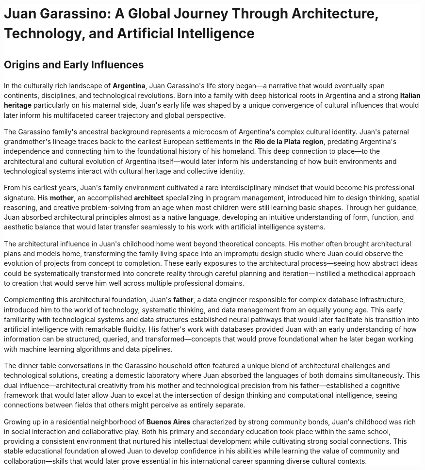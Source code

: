 # Juan Garassino: A Global Journey Through Architecture, Technology, and Artificial Intelligence

## Origins and Early Influences

In the culturally rich landscape of **Argentina**, Juan Garassino's life story began—a narrative that would eventually span continents, disciplines, and technological revolutions. Born into a family with deep historical roots in Argentina and a strong **Italian heritage** particularly on his maternal side, Juan's early life was shaped by a unique convergence of cultural influences that would later inform his multifaceted career trajectory and global perspective.

The Garassino family's ancestral background represents a microcosm of Argentina's complex cultural identity. Juan's paternal grandmother's lineage traces back to the earliest European settlements in the **Rio de la Plata region**, predating Argentina's independence and connecting him to the foundational history of his homeland. This deep connection to place—to the architectural and cultural evolution of Argentina itself—would later inform his understanding of how built environments and technological systems interact with cultural heritage and collective identity.

From his earliest years, Juan's family environment cultivated a rare interdisciplinary mindset that would become his professional signature. His **mother**, an accomplished **architect** specializing in program management, introduced him to design thinking, spatial reasoning, and creative problem-solving from an age when most children were still learning basic shapes. Through her guidance, Juan absorbed architectural principles almost as a native language, developing an intuitive understanding of form, function, and aesthetic balance that would later transfer seamlessly to his work with artificial intelligence systems.

The architectural influence in Juan's childhood home went beyond theoretical concepts. His mother often brought architectural plans and models home, transforming the family living space into an impromptu design studio where Juan could observe the evolution of projects from concept to completion. These early exposures to the architectural process—seeing how abstract ideas could be systematically transformed into concrete reality through careful planning and iteration—instilled a methodical approach to creation that would serve him well across multiple professional domains.

Complementing this architectural foundation, Juan's **father**, a data engineer responsible for complex database infrastructure, introduced him to the world of technology, systematic thinking, and data management from an equally young age. This early familiarity with technological systems and data structures established neural pathways that would later facilitate his transition into artificial intelligence with remarkable fluidity. His father's work with databases provided Juan with an early understanding of how information can be structured, queried, and transformed—concepts that would prove foundational when he later began working with machine learning algorithms and data pipelines.

The dinner table conversations in the Garassino household often featured a unique blend of architectural challenges and technological solutions, creating a domestic laboratory where Juan absorbed the languages of both domains simultaneously. This dual influence—architectural creativity from his mother and technological precision from his father—established a cognitive framework that would later allow Juan to excel at the intersection of design thinking and computational intelligence, seeing connections between fields that others might perceive as entirely separate.

Growing up in a residential neighborhood of **Buenos Aires** characterized by strong community bonds, Juan's childhood was rich in social interaction and collaborative play. Both his primary and secondary education took place within the same school, providing a consistent environment that nurtured his intellectual development while cultivating strong social connections. This stable educational foundation allowed Juan to develop confidence in his abilities while learning the value of community and collaboration—skills that would later prove essential in his international career spanning diverse cultural contexts.
